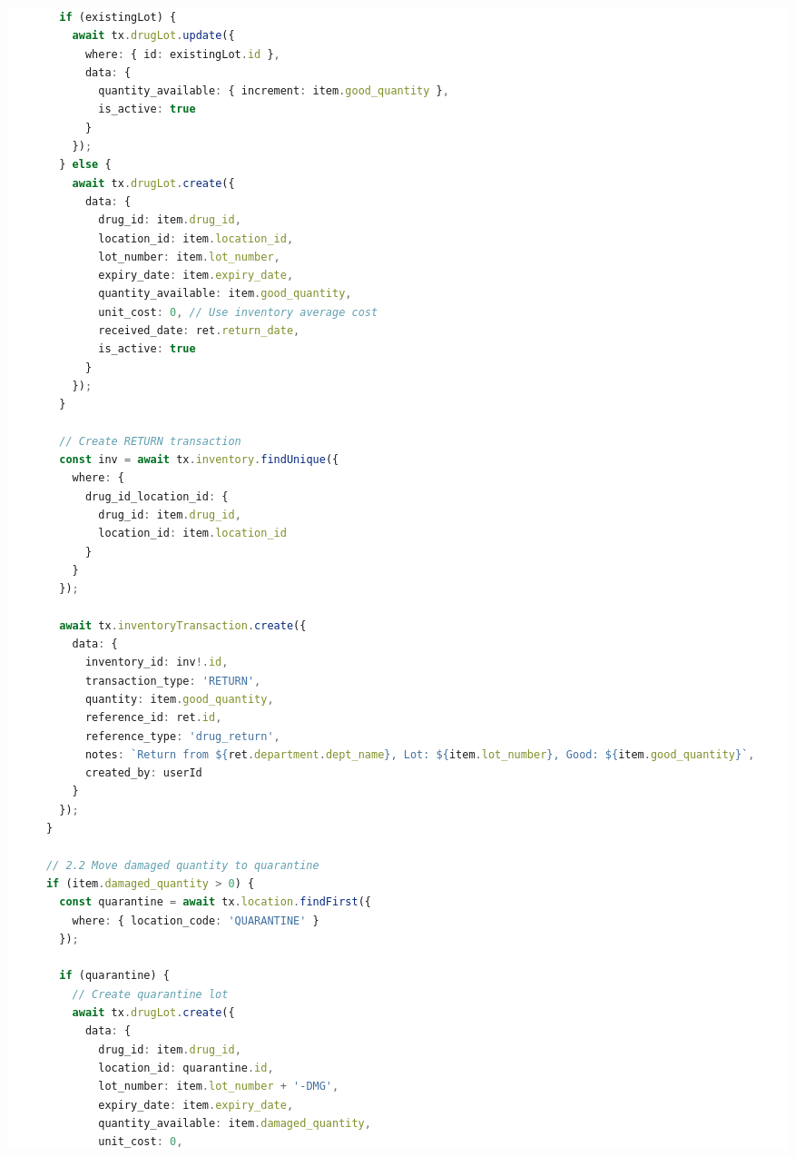 ```typescript
        if (existingLot) {
          await tx.drugLot.update({
            where: { id: existingLot.id },
            data: {
              quantity_available: { increment: item.good_quantity },
              is_active: true
            }
          });
        } else {
          await tx.drugLot.create({
            data: {
              drug_id: item.drug_id,
              location_id: item.location_id,
              lot_number: item.lot_number,
              expiry_date: item.expiry_date,
              quantity_available: item.good_quantity,
              unit_cost: 0, // Use inventory average cost
              received_date: ret.return_date,
              is_active: true
            }
          });
        }

        // Create RETURN transaction
        const inv = await tx.inventory.findUnique({
          where: {
            drug_id_location_id: {
              drug_id: item.drug_id,
              location_id: item.location_id
            }
          }
        });

        await tx.inventoryTransaction.create({
          data: {
            inventory_id: inv!.id,
            transaction_type: 'RETURN',
            quantity: item.good_quantity,
            reference_id: ret.id,
            reference_type: 'drug_return',
            notes: `Return from ${ret.department.dept_name}, Lot: ${item.lot_number}, Good: ${item.good_quantity}`,
            created_by: userId
          }
        });
      }

      // 2.2 Move damaged quantity to quarantine
      if (item.damaged_quantity > 0) {
        const quarantine = await tx.location.findFirst({
          where: { location_code: 'QUARANTINE' }
        });

        if (quarantine) {
          // Create quarantine lot
          await tx.drugLot.create({
            data: {
              drug_id: item.drug_id,
              location_id: quarantine.id,
              lot_number: item.lot_number + '-DMG',
              expiry_date: item.expiry_date,
              quantity_available: item.damaged_quantity,
              unit_cost: 0,
```